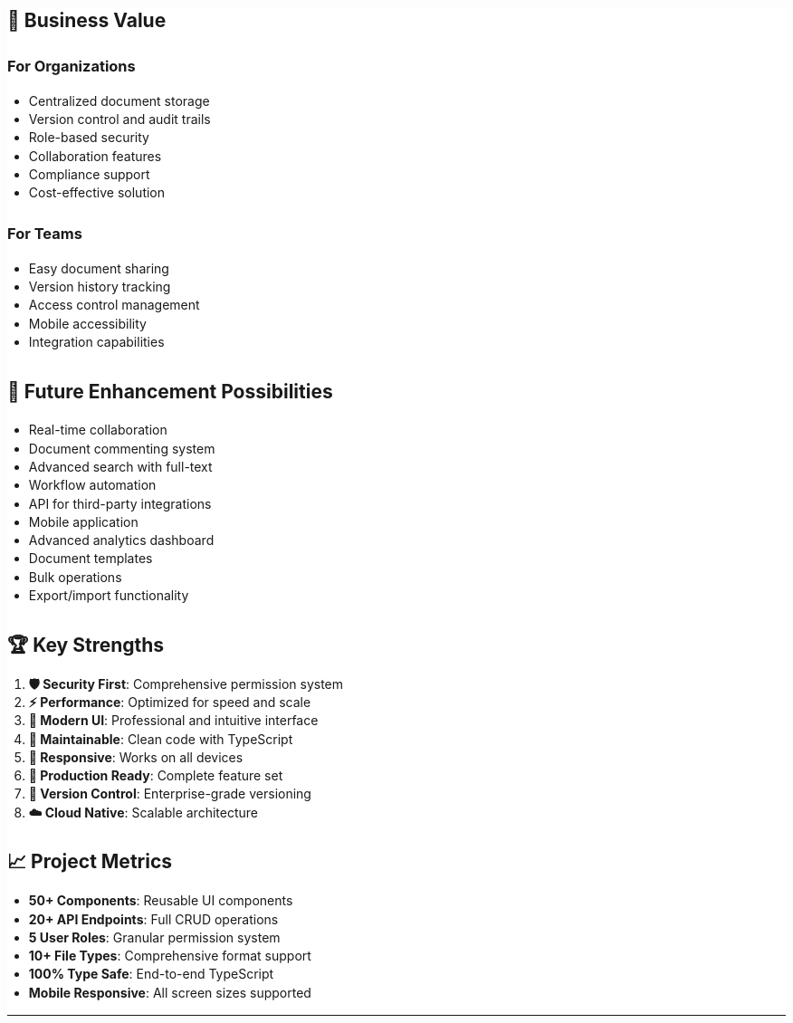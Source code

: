 ## 🎯 **Business Value**

### **For Organizations**
- Centralized document storage
- Version control and audit trails
- Role-based security
- Collaboration features
- Compliance support
- Cost-effective solution

### **For Teams**
- Easy document sharing
- Version history tracking
- Access control management
- Mobile accessibility
- Integration capabilities

## 🔮 **Future Enhancement Possibilities**
- Real-time collaboration
- Document commenting system
- Advanced search with full-text
- Workflow automation
- API for third-party integrations
- Mobile application
- Advanced analytics dashboard
- Document templates
- Bulk operations
- Export/import functionality

## 🏆 **Key Strengths**

1. **🛡️ Security First**: Comprehensive permission system
2. **⚡ Performance**: Optimized for speed and scale
3. **🎨 Modern UI**: Professional and intuitive interface
4. **🔧 Maintainable**: Clean code with TypeScript
5. **📱 Responsive**: Works on all devices
6. **🚀 Production Ready**: Complete feature set
7. **🔄 Version Control**: Enterprise-grade versioning
8. **☁️ Cloud Native**: Scalable architecture

## 📈 **Project Metrics**
- **50+ Components**: Reusable UI components
- **20+ API Endpoints**: Full CRUD operations
- **5 User Roles**: Granular permission system
- **10+ File Types**: Comprehensive format support
- **100% Type Safe**: End-to-end TypeScript
- **Mobile Responsive**: All screen sizes supported

---